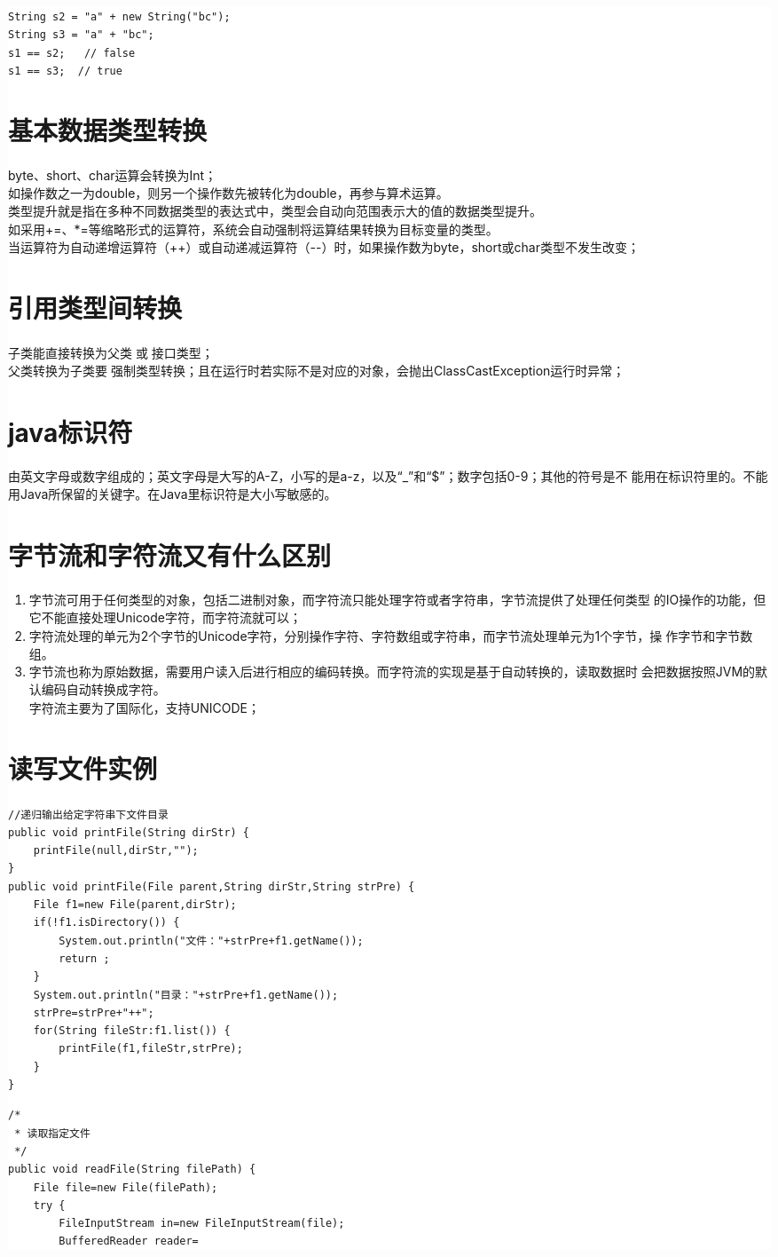 ````
String s2 = "a" + new String("bc");
String s3 = "a" + "bc";
s1 == s2;	// false
s1 == s3;  // true
````  

# 基本数据类型转换 
byte、short、char运算会转换为Int；  
如操作数之一为double，则另一个操作数先被转化为double，再参与算术运算。   
类型提升就是指在多种不同数据类型的表达式中，类型会自动向范围表示大的值的数据类型提升。  
如采用+=、*=等缩略形式的运算符，系统会自动强制将运算结果转换为目标变量的类型。  
当运算符为自动递增运算符（++）或自动递减运算符（--）时，如果操作数为byte，short或char类型不发生改变；  

# 引用类型间转换
子类能直接转换为父类 或 接口类型；  
父类转换为子类要 强制类型转换；且在运行时若实际不是对应的对象，会抛出ClassCastException运行时异常；  

# java标识符
由英文字母或数字组成的；英文字母是大写的A-Z，小写的是a-z，以及“_”和“$”；数字包括0-9；其他的符号是不
能用在标识符里的。不能用Java所保留的关键字。在Java里标识符是大小写敏感的。  

# 字节流和字符流又有什么区别
1. 字节流可用于任何类型的对象，包括二进制对象，而字符流只能处理字符或者字符串，字节流提供了处理任何类型
的IO操作的功能，但它不能直接处理Unicode字符，而字符流就可以；
2. 字符流处理的单元为2个字节的Unicode字符，分别操作字符、字符数组或字符串，而字节流处理单元为1个字节，操
作字节和字节数组。
3. 字节流也称为原始数据，需要用户读入后进行相应的编码转换。而字符流的实现是基于自动转换的，读取数据时
会把数据按照JVM的默认编码自动转换成字符。  
字符流主要为了国际化，支持UNICODE；

# 读写文件实例
````
//递归输出给定字符串下文件目录
public void printFile(String dirStr) {
	printFile(null,dirStr,"");
}
public void printFile(File parent,String dirStr,String strPre) {
	File f1=new File(parent,dirStr);
	if(!f1.isDirectory()) {
		System.out.println("文件："+strPre+f1.getName());
		return ;
	}
	System.out.println("目录："+strPre+f1.getName());
	strPre=strPre+"++";
	for(String fileStr:f1.list()) {
		printFile(f1,fileStr,strPre);
	}
}
````  
````
/*
 * 读取指定文件
 */
public void readFile(String filePath) {
	File file=new File(filePath);
	try {
		FileInputStream in=new FileInputStream(file);
		BufferedReader reader=
````